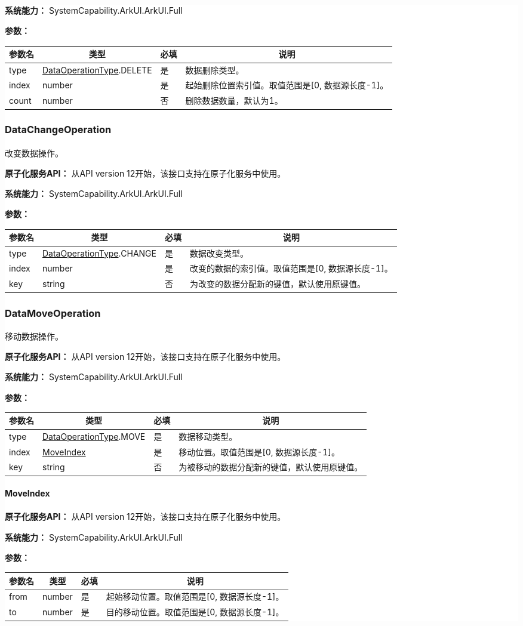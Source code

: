 **系统能力：** SystemCapability.ArkUI.ArkUI.Full

**参数：**

| 参数名 | 类型                      | 必填 | 说明                 |
| ------ | ------------------------- | ---- | -------------------- |
| type   | [DataOperationType](#dataoperationtype枚举说明).DELETE     | 是   | 数据删除类型。         |
| index  | number                    | 是   | 起始删除位置索引值。取值范围是[0, 数据源长度-1]。|
| count  | number                    | 否   | 删除数据数量，默认为1。    |

### DataChangeOperation

改变数据操作。

**原子化服务API：** 从API version 12开始，该接口支持在原子化服务中使用。

**系统能力：** SystemCapability.ArkUI.ArkUI.Full

**参数：**

| 参数名 | 类型                      | 必填 | 说明                 |
| ------ | ------------------------- | ---- | -------------------- |
| type   | [DataOperationType](#dataoperationtype枚举说明).CHANGE     | 是   | 数据改变类型。         |
| index  | number                    | 是   | 改变的数据的索引值。取值范围是[0, 数据源长度-1]。|
| key  | string                    | 否   | 为改变的数据分配新的键值，默认使用原键值。    |

### DataMoveOperation

移动数据操作。

**原子化服务API：** 从API version 12开始，该接口支持在原子化服务中使用。

**系统能力：** SystemCapability.ArkUI.ArkUI.Full

**参数：**

| 参数名 | 类型                      | 必填 | 说明                 |
| ------ | ------------------------- | ---- | -------------------- |
| type   | [DataOperationType](#dataoperationtype枚举说明).MOVE     | 是   | 数据移动类型。 |
| index  | [MoveIndex](#moveindex)        | 是   | 移动位置。取值范围是[0, 数据源长度-1]。|
| key | string              | 否   | 为被移动的数据分配新的键值，默认使用原键值。 |

#### MoveIndex

**原子化服务API：** 从API version 12开始，该接口支持在原子化服务中使用。

**系统能力：** SystemCapability.ArkUI.ArkUI.Full

**参数：**

| 参数名 | 类型                       | 必填 | 说明            |
| ------ | --------------- | ---- | ------- |
| from   | number | 是   | 起始移动位置。取值范围是[0, 数据源长度-1]。|
| to  | number           | 是   | 目的移动位置。取值范围是[0, 数据源长度-1]。|
